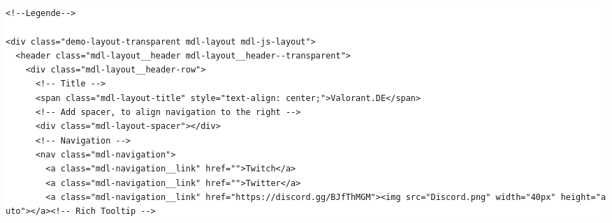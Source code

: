 
</style>


  
<style>
  .demo-card-event > .mdl-card__actions {
    border-color: rgba(0, 0, 0, 0.2);
  }
  .demo-card-event > .mdl-card__title {
    align-items: flex-start;
  }
  .demo-card-event > .mdl-card__title > h4 {
    margin-top: 0;
  }
  .demo-card-event > .mdl-card__actions {
    display: flex;
    box-sizing:border-box;
    align-items: center;
  }
  .demo-card-event > .mdl-card__actions > .material-icons {
    padding-right: 10px;
  }
  .demo-card-event > .mdl-card__title,
  .demo-card-event > .mdl-card__actions,
  .demo-card-event > .mdl-card__actions > .mdl-button {
    color: #fff;
    
  }
#Box{
  margin-left: 1180px;
  box-sizing:border-box; 

}
  
    </style>
    









    <!--Legende-->

    <div class="demo-layout-transparent mdl-layout mdl-js-layout">
      <header class="mdl-layout__header mdl-layout__header--transparent">
        <div class="mdl-layout__header-row">
          <!-- Title -->
          <span class="mdl-layout-title" style="text-align: center;">Valorant.DE</span>
          <!-- Add spacer, to align navigation to the right -->
          <div class="mdl-layout-spacer"></div>
          <!-- Navigation -->
          <nav class="mdl-navigation">
            <a class="mdl-navigation__link" href="">Twitch</a>
            <a class="mdl-navigation__link" href="">Twitter</a>
            <a class="mdl-navigation__link" href="https://discord.gg/BJfThMGM"><img src="Discord.png" width="40px" height="auto"></a><!-- Rich Tooltip -->
                